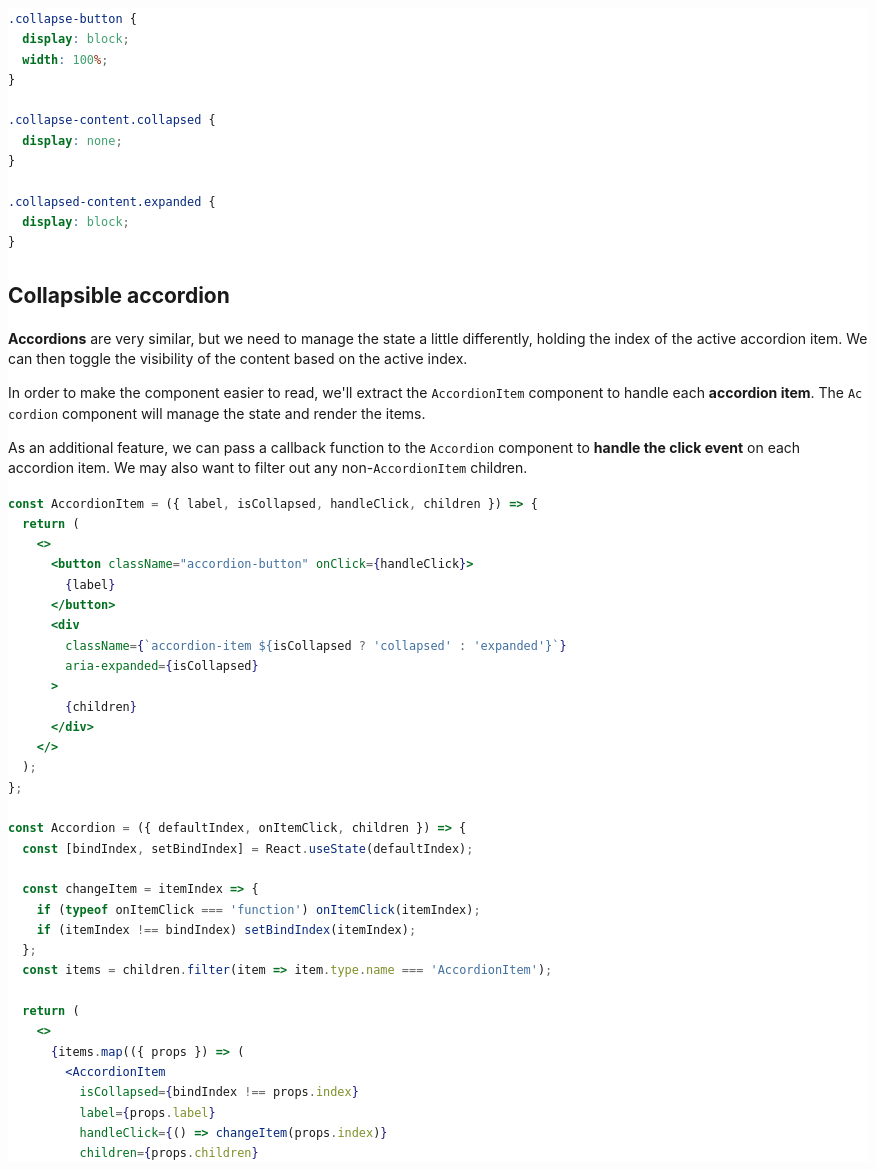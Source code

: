 ```css
.collapse-button {
  display: block;
  width: 100%;
}

.collapse-content.collapsed {
  display: none;
}

.collapsed-content.expanded {
  display: block;
}
```

</code-tabs>

## Collapsible accordion

**Accordions** are very similar, but we need to manage the state a little differently, holding the index of the active accordion item. We can then toggle the visibility of the content based on the active index.

In order to make the component easier to read, we'll extract the `AccordionItem` component to handle each **accordion item**. The `Accordion` component will manage the state and render the items.

As an additional feature, we can pass a callback function to the `Accordion` component to **handle the click event** on each accordion item. We may also want to filter out any non-`AccordionItem` children.

<code-tabs>

```jsx
const AccordionItem = ({ label, isCollapsed, handleClick, children }) => {
  return (
    <>
      <button className="accordion-button" onClick={handleClick}>
        {label}
      </button>
      <div
        className={`accordion-item ${isCollapsed ? 'collapsed' : 'expanded'}`}
        aria-expanded={isCollapsed}
      >
        {children}
      </div>
    </>
  );
};

const Accordion = ({ defaultIndex, onItemClick, children }) => {
  const [bindIndex, setBindIndex] = React.useState(defaultIndex);

  const changeItem = itemIndex => {
    if (typeof onItemClick === 'function') onItemClick(itemIndex);
    if (itemIndex !== bindIndex) setBindIndex(itemIndex);
  };
  const items = children.filter(item => item.type.name === 'AccordionItem');

  return (
    <>
      {items.map(({ props }) => (
        <AccordionItem
          isCollapsed={bindIndex !== props.index}
          label={props.label}
          handleClick={() => changeItem(props.index)}
          children={props.children}
```
